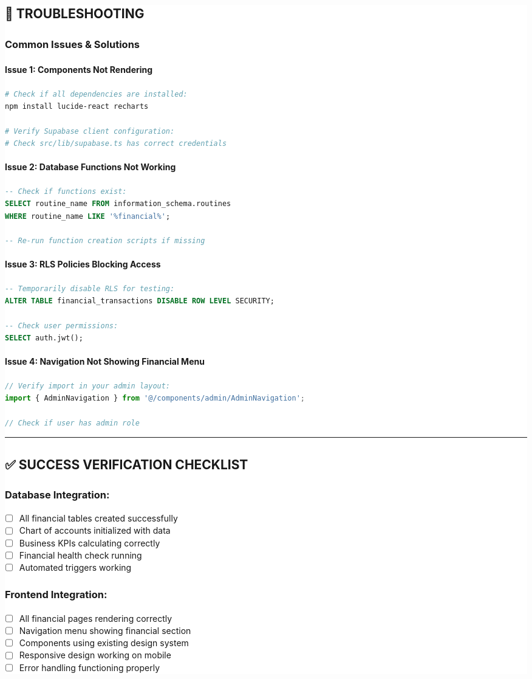 
## 🚨 **TROUBLESHOOTING**

### **Common Issues & Solutions**

#### **Issue 1: Components Not Rendering**
```bash
# Check if all dependencies are installed:
npm install lucide-react recharts

# Verify Supabase client configuration:
# Check src/lib/supabase.ts has correct credentials
```

#### **Issue 2: Database Functions Not Working**
```sql
-- Check if functions exist:
SELECT routine_name FROM information_schema.routines 
WHERE routine_name LIKE '%financial%';

-- Re-run function creation scripts if missing
```

#### **Issue 3: RLS Policies Blocking Access**
```sql
-- Temporarily disable RLS for testing:
ALTER TABLE financial_transactions DISABLE ROW LEVEL SECURITY;

-- Check user permissions:
SELECT auth.jwt();
```

#### **Issue 4: Navigation Not Showing Financial Menu**
```typescript
// Verify import in your admin layout:
import { AdminNavigation } from '@/components/admin/AdminNavigation';

// Check if user has admin role
```

---

## ✅ **SUCCESS VERIFICATION CHECKLIST**

### **Database Integration:**
- [ ] All financial tables created successfully
- [ ] Chart of accounts initialized with data
- [ ] Business KPIs calculating correctly
- [ ] Financial health check running
- [ ] Automated triggers working

### **Frontend Integration:**
- [ ] All financial pages rendering correctly
- [ ] Navigation menu showing financial section
- [ ] Components using existing design system
- [ ] Responsive design working on mobile
- [ ] Error handling functioning properly
